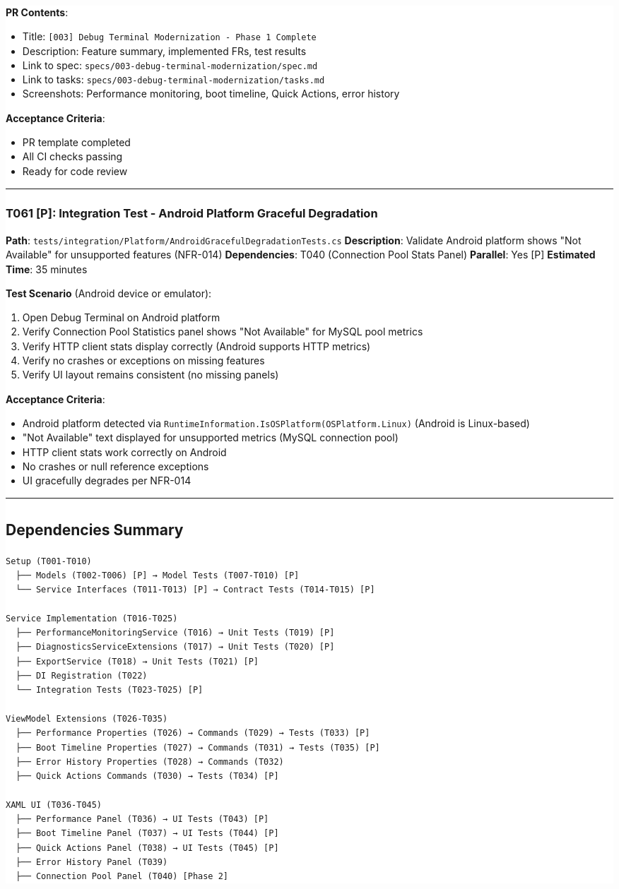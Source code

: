 **PR Contents**:
- Title: `[003] Debug Terminal Modernization - Phase 1 Complete`
- Description: Feature summary, implemented FRs, test results
- Link to spec: `specs/003-debug-terminal-modernization/spec.md`
- Link to tasks: `specs/003-debug-terminal-modernization/tasks.md`
- Screenshots: Performance monitoring, boot timeline, Quick Actions, error history

**Acceptance Criteria**:
- PR template completed
- All CI checks passing
- Ready for code review

---

### T061 [P]: Integration Test - Android Platform Graceful Degradation
**Path**: `tests/integration/Platform/AndroidGracefulDegradationTests.cs`
**Description**: Validate Android platform shows "Not Available" for unsupported features (NFR-014)
**Dependencies**: T040 (Connection Pool Stats Panel)
**Parallel**: Yes [P]
**Estimated Time**: 35 minutes

**Test Scenario** (Android device or emulator):
1. Open Debug Terminal on Android platform
2. Verify Connection Pool Statistics panel shows "Not Available" for MySQL pool metrics
3. Verify HTTP client stats display correctly (Android supports HTTP metrics)
4. Verify no crashes or exceptions on missing features
5. Verify UI layout remains consistent (no missing panels)

**Acceptance Criteria**:
- Android platform detected via `RuntimeInformation.IsOSPlatform(OSPlatform.Linux)` (Android is Linux-based)
- "Not Available" text displayed for unsupported metrics (MySQL connection pool)
- HTTP client stats work correctly on Android
- No crashes or null reference exceptions
- UI gracefully degrades per NFR-014

---

## Dependencies Summary

```
Setup (T001-T010)
  ├── Models (T002-T006) [P] → Model Tests (T007-T010) [P]
  └── Service Interfaces (T011-T013) [P] → Contract Tests (T014-T015) [P]

Service Implementation (T016-T025)
  ├── PerformanceMonitoringService (T016) → Unit Tests (T019) [P]
  ├── DiagnosticsServiceExtensions (T017) → Unit Tests (T020) [P]
  ├── ExportService (T018) → Unit Tests (T021) [P]
  ├── DI Registration (T022)
  └── Integration Tests (T023-T025) [P]

ViewModel Extensions (T026-T035)
  ├── Performance Properties (T026) → Commands (T029) → Tests (T033) [P]
  ├── Boot Timeline Properties (T027) → Commands (T031) → Tests (T035) [P]
  ├── Error History Properties (T028) → Commands (T032)
  ├── Quick Actions Commands (T030) → Tests (T034) [P]

XAML UI (T036-T045)
  ├── Performance Panel (T036) → UI Tests (T043) [P]
  ├── Boot Timeline Panel (T037) → UI Tests (T044) [P]
  ├── Quick Actions Panel (T038) → UI Tests (T045) [P]
  ├── Error History Panel (T039)
  ├── Connection Pool Panel (T040) [Phase 2]
```